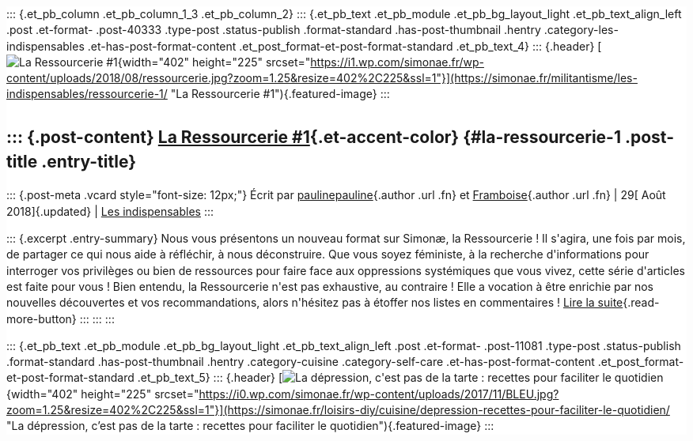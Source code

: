 ::: {.et_pb_column .et_pb_column_1_3 .et_pb_column_2}
::: {.et_pb_text .et_pb_module .et_pb_bg_layout_light .et_pb_text_align_left .post .et-format- .post-40333 .type-post .status-publish .format-standard .has-post-thumbnail .hentry .category-les-indispensables .et-has-post-format-content .et_post_format-et-post-format-standard .et_pb_text_4}
::: {.header}
[![La Ressourcerie
\#1](https://i1.wp.com/simonae.fr/wp-content/uploads/2018/08/ressourcerie.jpg?zoom=1.25&resize=402%2C225&ssl=1){width="402"
height="225"
srcset="https://i1.wp.com/simonae.fr/wp-content/uploads/2018/08/ressourcerie.jpg?zoom=1.25&resize=402%2C225&ssl=1"}](https://simonae.fr/militantisme/les-indispensables/ressourcerie-1/ "La Ressourcerie #1"){.featured-image}
:::

::: {.post-content}
[La Ressourcerie \#1](https://simonae.fr/militantisme/les-indispensables/ressourcerie-1/){.et-accent-color} {#la-ressourcerie-1 .post-title .entry-title}
-----------------------------------------------------------------------------------------------------------

::: {.post-meta .vcard style="font-size: 12px;"}
Écrit par
[paulinepauline](https://simonae.fr/auteurice/paulinepauline/ "Articles par Paulinepauline"){.author
.url .fn} et
[Framboise](https://simonae.fr/auteurice/framboise/ "Articles par Framboise"){.author
.url .fn} \| 29[ Août 2018]{.updated} \| [Les
indispensables](https://simonae.fr/categorie/militantisme/les-indispensables/)
:::

::: {.excerpt .entry-summary}
Nous vous présentons un nouveau format sur Simonæ, la Ressourcerie ! Il
s'agira, une fois par mois, de partager ce qui nous aide à réfléchir, à
nous déconstruire. Que vous soyez féministe, à la recherche
d'informations pour interroger vos privilèges ou bien de ressources pour
faire face aux oppressions systémiques que vous vivez, cette série
d'articles est faite pour vous ! Bien entendu, la Ressourcerie n'est pas
exhaustive, au contraire ! Elle a vocation à être enrichie par nos
nouvelles découvertes et vos recommandations, alors n'hésitez pas à
étoffer nos listes en commentaires ! [Lire la
suite](https://simonae.fr/militantisme/les-indispensables/ressourcerie-1/){.read-more-button}
:::
:::
:::

::: {.et_pb_text .et_pb_module .et_pb_bg_layout_light .et_pb_text_align_left .post .et-format- .post-11081 .type-post .status-publish .format-standard .has-post-thumbnail .hentry .category-cuisine .category-self-care .et-has-post-format-content .et_post_format-et-post-format-standard .et_pb_text_5}
::: {.header}
[![La dépression, c'est pas de la tarte : recettes pour faciliter le
quotidien](https://i0.wp.com/simonae.fr/wp-content/uploads/2017/11/BLEU.jpg?zoom=1.25&resize=402%2C225&ssl=1){width="402"
height="225"
srcset="https://i0.wp.com/simonae.fr/wp-content/uploads/2017/11/BLEU.jpg?zoom=1.25&resize=402%2C225&ssl=1"}](https://simonae.fr/loisirs-diy/cuisine/depression-recettes-pour-faciliter-le-quotidien/ "La dépression, c’est pas de la tarte : recettes pour faciliter le quotidien"){.featured-image}
:::
